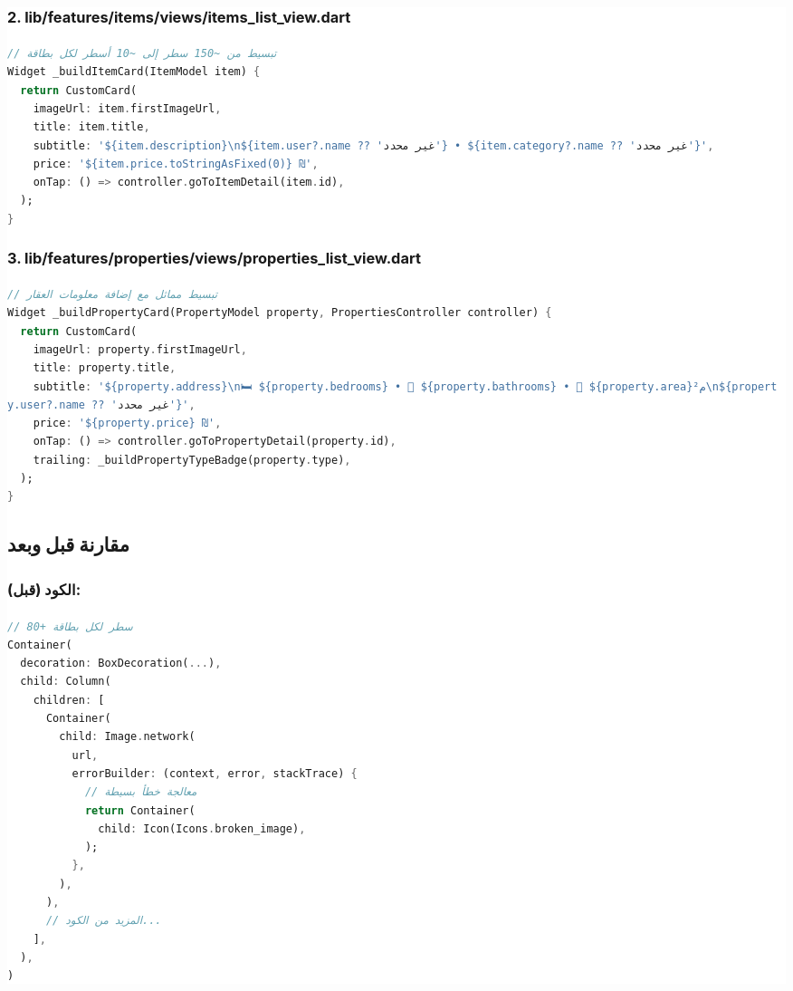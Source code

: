 ### 2. lib/features/items/views/items_list_view.dart
```dart
// تبسيط من ~150 سطر إلى ~10 أسطر لكل بطاقة
Widget _buildItemCard(ItemModel item) {
  return CustomCard(
    imageUrl: item.firstImageUrl,
    title: item.title,
    subtitle: '${item.description}\n${item.user?.name ?? 'غير محدد'} • ${item.category?.name ?? 'غير محدد'}',
    price: '${item.price.toStringAsFixed(0)} ₪',
    onTap: () => controller.goToItemDetail(item.id),
  );
}
```

### 3. lib/features/properties/views/properties_list_view.dart
```dart
// تبسيط مماثل مع إضافة معلومات العقار
Widget _buildPropertyCard(PropertyModel property, PropertiesController controller) {
  return CustomCard(
    imageUrl: property.firstImageUrl,
    title: property.title,
    subtitle: '${property.address}\n🛏️ ${property.bedrooms} • 🚿 ${property.bathrooms} • 📐 ${property.area}م²\n${property.user?.name ?? 'غير محدد'}',
    price: '${property.price} ₪',
    onTap: () => controller.goToPropertyDetail(property.id),
    trailing: _buildPropertyTypeBadge(property.type),
  );
}
```

## مقارنة قبل وبعد

### الكود (قبل):
```dart
// 80+ سطر لكل بطاقة
Container(
  decoration: BoxDecoration(...),
  child: Column(
    children: [
      Container(
        child: Image.network(
          url,
          errorBuilder: (context, error, stackTrace) {
            // معالجة خطأ بسيطة
            return Container(
              child: Icon(Icons.broken_image),
            );
          },
        ),
      ),
      // المزيد من الكود...
    ],
  ),
)
```
